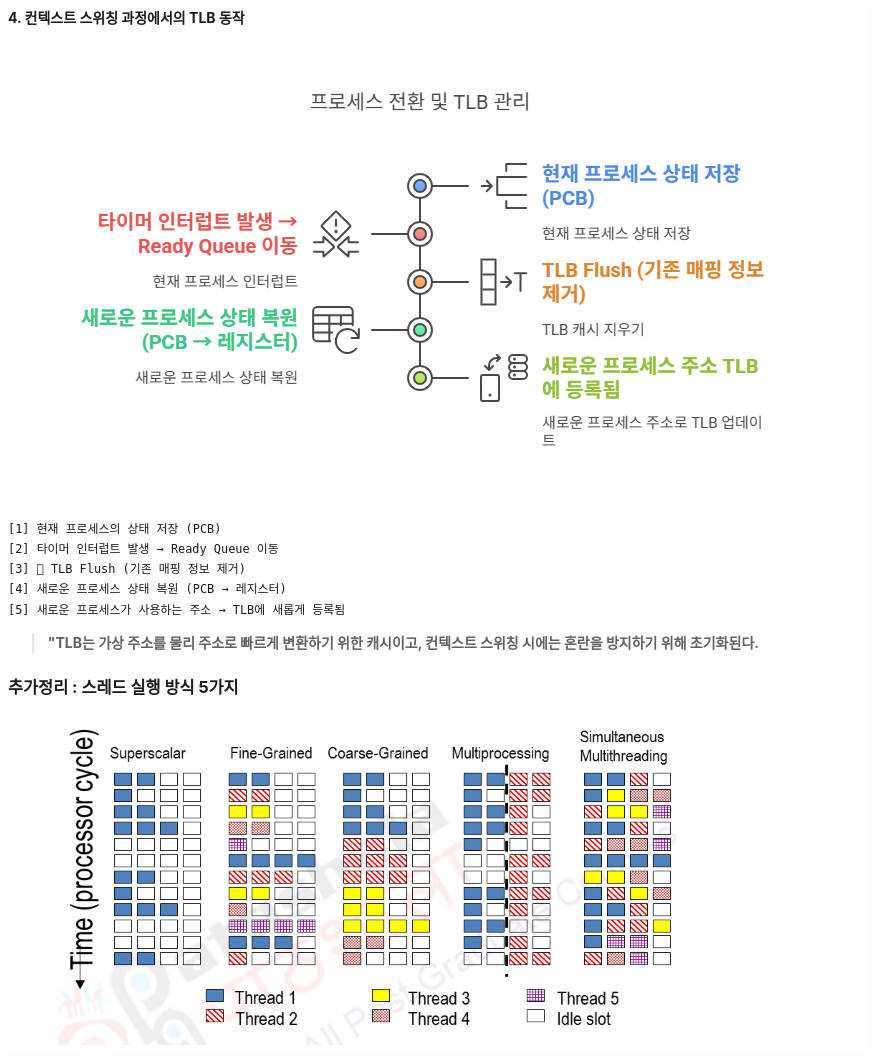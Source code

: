 

**4. 컨텍스트 스위칭 과정에서의 TLB 동작**

<figure><img src="../../../.gitbook/assets/image (330).png" alt=""><figcaption></figcaption></figure>

```plaintext
[1] 현재 프로세스의 상태 저장 (PCB)
[2] 타이머 인터럽트 발생 → Ready Queue 이동
[3] 🔄 TLB Flush (기존 매핑 정보 제거)
[4] 새로운 프로세스 상태 복원 (PCB → 레지스터)
[5] 새로운 프로세스가 사용하는 주소 → TLB에 새롭게 등록됨
```

> **"TLB는 가상 주소를 물리 주소로 빠르게 변환하기 위한 캐시이고, 컨텍스트 스위칭 시에는 혼란을 방지하기 위해 초기화된다.**

### 추가정리 :  스레드 실행 방식 5가지

<figure><img src="../../../.gitbook/assets/image (328).png" alt=""><figcaption></figcaption></figure>
